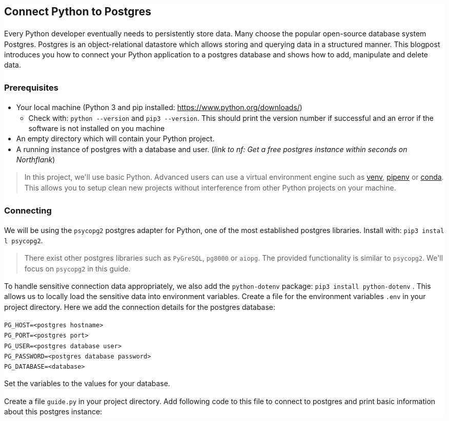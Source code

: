 ## Connect Python to Postgres

Every Python developer eventually needs to persistently store data. Many choose the popular open-source database system
Postgres. Postgres is an object-relational datastore which allows storing and querying data in a structured manner. This
blogpost introduces you how to connect your Python application to a postgres database and shows how to add, manipulate
and delete data.

### Prerequisites

- Your local machine (Python 3 and pip installed: https://www.python.org/downloads/)
    - Check with: `python --version` and `pip3 --version`. This should print the version number if successful and an
      error if the software is not installed on you machine
- An empty directory which will contain your Python project.
- A running instance of postgres with a database and user. (_link to nf: Get a free postgres instance within seconds on
  Northflank_)

> In this project, we'll use basic Python. Advanced users can use a virtual environment engine such as [venv](https://docs.python.org/3/library/venv.html), [pipenv](https://pipenv.pypa.io/) or [conda](https://conda.io). This allows you to setup clean new projects without interference from other Python projects on your machine.

### Connecting

We will be using the `psycopg2` postgres adapter for Python, one of the most established postgres libraries. Install
with: `pip3 install psycopg2`.

> There exist other postgres libraries such as `PyGreSQL`, `pg8000` or `aiopg`. The provided functionality is similar to `psycopg2`. We'll focus on `psycopg2` in this guide.

To handle sensitive connection data appropriately, we also add the `python-dotenv` package: `pip3 install python-dotenv`
. This allows us to locally load the sensitive data into environment variables. Create a file for the environment
variables `.env` in your project directory. Here we add the connection details for the postgres database:

```
PG_HOST=<postgres hostname>
PG_PORT=<postgres port>
PG_USER=<postgres database user>
PG_PASSWORD=<postgres database password>
PG_DATABASE=<database>
```

Set the variables to the values for your database.

Create a file `guide.py` in your project directory. Add following code to this file to connect to postgres and print
basic information about this postgres instance:
